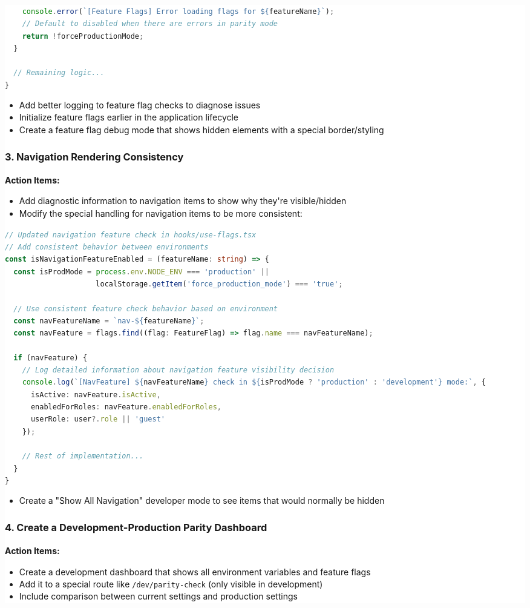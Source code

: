 ```typescript
    console.error(`[Feature Flags] Error loading flags for ${featureName}`);
    // Default to disabled when there are errors in parity mode
    return !forceProductionMode;
  }
  
  // Remaining logic...
}
```

- Add better logging to feature flag checks to diagnose issues
- Initialize feature flags earlier in the application lifecycle
- Create a feature flag debug mode that shows hidden elements with a special border/styling

### 3. Navigation Rendering Consistency

**Action Items:**
- Add diagnostic information to navigation items to show why they're visible/hidden
- Modify the special handling for navigation items to be more consistent:

```typescript
// Updated navigation feature check in hooks/use-flags.tsx
// Add consistent behavior between environments
const isNavigationFeatureEnabled = (featureName: string) => {
  const isProdMode = process.env.NODE_ENV === 'production' || 
                     localStorage.getItem('force_production_mode') === 'true';
  
  // Use consistent feature check behavior based on environment
  const navFeatureName = `nav-${featureName}`;
  const navFeature = flags.find((flag: FeatureFlag) => flag.name === navFeatureName);
  
  if (navFeature) {
    // Log detailed information about navigation feature visibility decision
    console.log(`[NavFeature] ${navFeatureName} check in ${isProdMode ? 'production' : 'development'} mode:`, {
      isActive: navFeature.isActive,
      enabledForRoles: navFeature.enabledForRoles,
      userRole: user?.role || 'guest'
    });
    
    // Rest of implementation...
  }
}
```

- Create a "Show All Navigation" developer mode to see items that would normally be hidden

### 4. Create a Development-Production Parity Dashboard

**Action Items:**
- Create a development dashboard that shows all environment variables and feature flags
- Add it to a special route like `/dev/parity-check` (only visible in development)
- Include comparison between current settings and production settings

